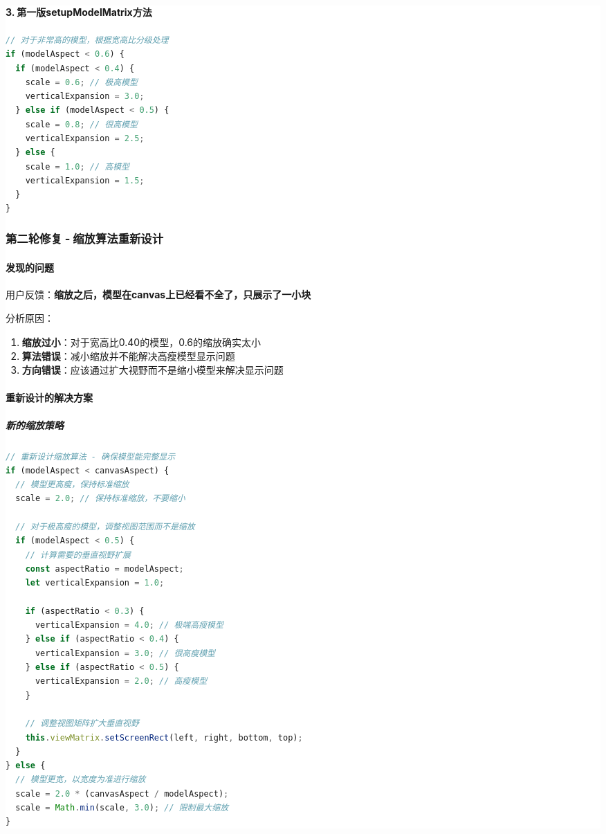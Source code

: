 #### 3. 第一版setupModelMatrix方法
```typescript
// 对于非常高的模型，根据宽高比分级处理
if (modelAspect < 0.6) {
  if (modelAspect < 0.4) {
    scale = 0.6; // 极高模型
    verticalExpansion = 3.0;
  } else if (modelAspect < 0.5) {
    scale = 0.8; // 很高模型  
    verticalExpansion = 2.5;
  } else {
    scale = 1.0; // 高模型
    verticalExpansion = 1.5;
  }
}
```

### 第二轮修复 - 缩放算法重新设计

#### 发现的问题
用户反馈：**缩放之后，模型在canvas上已经看不全了，只展示了一小块**

分析原因：
1. **缩放过小**：对于宽高比0.40的模型，0.6的缩放确实太小
2. **算法错误**：减小缩放并不能解决高瘦模型显示问题
3. **方向错误**：应该通过扩大视野而不是缩小模型来解决显示问题

#### 重新设计的解决方案

##### 新的缩放策略
```typescript
// 重新设计缩放算法 - 确保模型能完整显示
if (modelAspect < canvasAspect) {
  // 模型更高瘦，保持标准缩放
  scale = 2.0; // 保持标准缩放，不要缩小
  
  // 对于极高瘦的模型，调整视图范围而不是缩放
  if (modelAspect < 0.5) {
    // 计算需要的垂直视野扩展
    const aspectRatio = modelAspect;
    let verticalExpansion = 1.0;
    
    if (aspectRatio < 0.3) {
      verticalExpansion = 4.0; // 极端高瘦模型
    } else if (aspectRatio < 0.4) {
      verticalExpansion = 3.0; // 很高瘦模型 
    } else if (aspectRatio < 0.5) {
      verticalExpansion = 2.0; // 高瘦模型
    }
    
    // 调整视图矩阵扩大垂直视野
    this.viewMatrix.setScreenRect(left, right, bottom, top);
  }
} else {
  // 模型更宽，以宽度为准进行缩放
  scale = 2.0 * (canvasAspect / modelAspect);
  scale = Math.min(scale, 3.0); // 限制最大缩放
}
```
